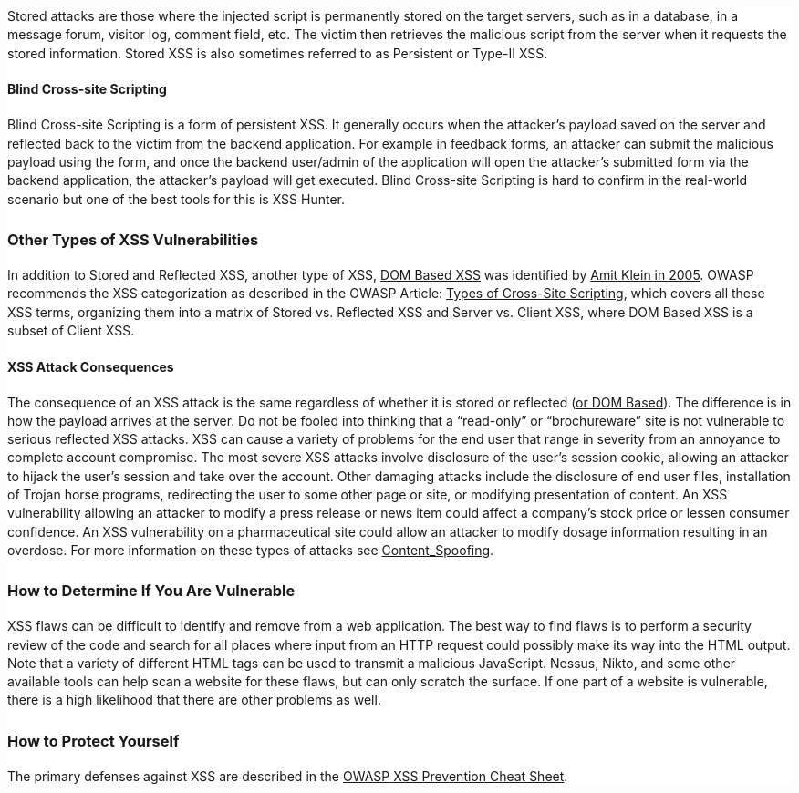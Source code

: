 Stored attacks are those where the injected script is permanently stored on the target servers, such as in a database, in a message forum, visitor log, comment field, etc. The victim then retrieves the malicious script from the server when it requests the stored information. Stored XSS is also sometimes referred to as Persistent or Type-II XSS.

#### Blind Cross-site Scripting

Blind Cross-site Scripting is a form of persistent XSS. It generally occurs when the attacker’s payload saved on the server and reflected back to the victim from the backend application. For example in feedback forms, an attacker can submit the malicious payload using the form, and once the backend user/admin of the application will open the attacker’s submitted form via the backend application, the attacker’s payload will get executed. Blind Cross-site Scripting is hard to confirm in the real-world scenario but one of the best tools for this is XSS Hunter.

### Other Types of XSS Vulnerabilities

In addition to Stored and Reflected XSS, another type of XSS, [DOM Based XSS](https://owasp.org/www-community/attacks/DOM_Based_XSS) was identified by [Amit Klein in 2005](http://www.webappsec.org/projects/articles/071105.shtml). OWASP recommends the XSS categorization as described in the OWASP Article: [Types of Cross-Site Scripting](https://owasp.org/www-community/Types_of_Cross-Site_Scripting), which covers all these XSS terms, organizing them into a matrix of Stored vs. Reflected XSS and Server vs. Client XSS, where DOM Based XSS is a subset of Client XSS.

#### XSS Attack Consequences

The consequence of an XSS attack is the same regardless of whether it is stored or reflected ([or DOM Based](https://owasp.org/www-community/attacks/DOM_Based_XSS)). The difference is in how the payload arrives at the server. Do not be fooled into thinking that a “read-only” or “brochureware” site is not vulnerable to serious reflected XSS attacks. XSS can cause a variety of problems for the end user that range in severity from an annoyance to complete account compromise. The most severe XSS attacks involve disclosure of the user’s session cookie, allowing an attacker to hijack the user’s session and take over the account. Other damaging attacks include the disclosure of end user files, installation of Trojan horse programs, redirecting the user to some other page or site, or modifying presentation of content. An XSS vulnerability allowing an attacker to modify a press release or news item could affect a company’s stock price or lessen consumer confidence. An XSS vulnerability on a pharmaceutical site could allow an attacker to modify dosage information resulting in an overdose. For more information on these types of attacks see [Content_Spoofing](https://owasp.org/www-community/attacks/Content_Spoofing).

### How to Determine If You Are Vulnerable

XSS flaws can be difficult to identify and remove from a web application. The best way to find flaws is to perform a security review of the code and search for all places where input from an HTTP request could possibly make its way into the HTML output. Note that a variety of different HTML tags can be used to transmit a malicious JavaScript. Nessus, Nikto, and some other available tools can help scan a website for these flaws, but can only scratch the surface. If one part of a website is vulnerable, there is a high likelihood that there are other problems as well.

### How to Protect Yourself

The primary defenses against XSS are described in the [OWASP XSS Prevention Cheat Sheet](https://cheatsheetseries.owasp.org/cheatsheets/Cross_Site_Scripting_Prevention_Cheat_Sheet.html).

